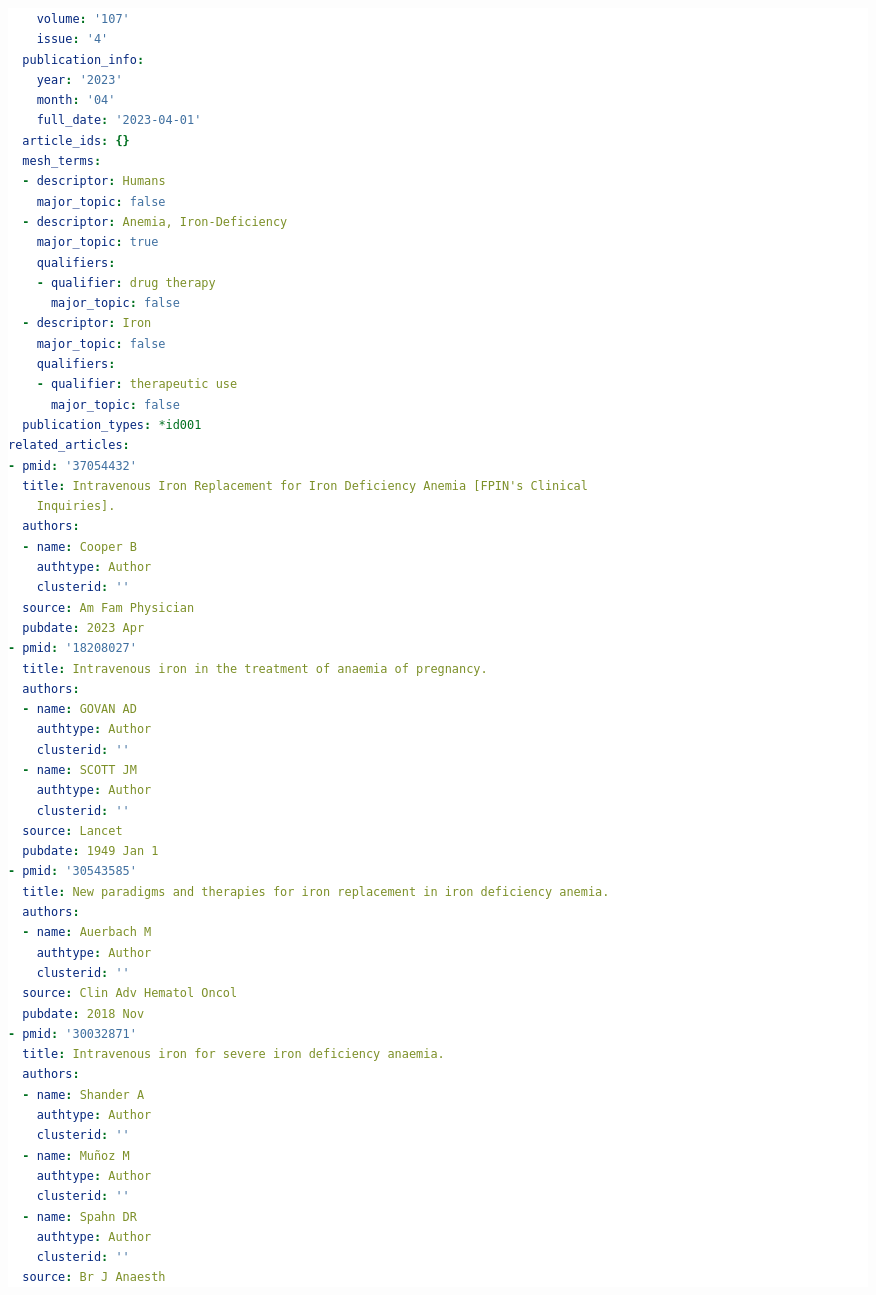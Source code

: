```yaml
    volume: '107'
    issue: '4'
  publication_info:
    year: '2023'
    month: '04'
    full_date: '2023-04-01'
  article_ids: {}
  mesh_terms:
  - descriptor: Humans
    major_topic: false
  - descriptor: Anemia, Iron-Deficiency
    major_topic: true
    qualifiers:
    - qualifier: drug therapy
      major_topic: false
  - descriptor: Iron
    major_topic: false
    qualifiers:
    - qualifier: therapeutic use
      major_topic: false
  publication_types: *id001
related_articles:
- pmid: '37054432'
  title: Intravenous Iron Replacement for Iron Deficiency Anemia [FPIN's Clinical
    Inquiries].
  authors:
  - name: Cooper B
    authtype: Author
    clusterid: ''
  source: Am Fam Physician
  pubdate: 2023 Apr
- pmid: '18208027'
  title: Intravenous iron in the treatment of anaemia of pregnancy.
  authors:
  - name: GOVAN AD
    authtype: Author
    clusterid: ''
  - name: SCOTT JM
    authtype: Author
    clusterid: ''
  source: Lancet
  pubdate: 1949 Jan 1
- pmid: '30543585'
  title: New paradigms and therapies for iron replacement in iron deficiency anemia.
  authors:
  - name: Auerbach M
    authtype: Author
    clusterid: ''
  source: Clin Adv Hematol Oncol
  pubdate: 2018 Nov
- pmid: '30032871'
  title: Intravenous iron for severe iron deficiency anaemia.
  authors:
  - name: Shander A
    authtype: Author
    clusterid: ''
  - name: Muñoz M
    authtype: Author
    clusterid: ''
  - name: Spahn DR
    authtype: Author
    clusterid: ''
  source: Br J Anaesth
```